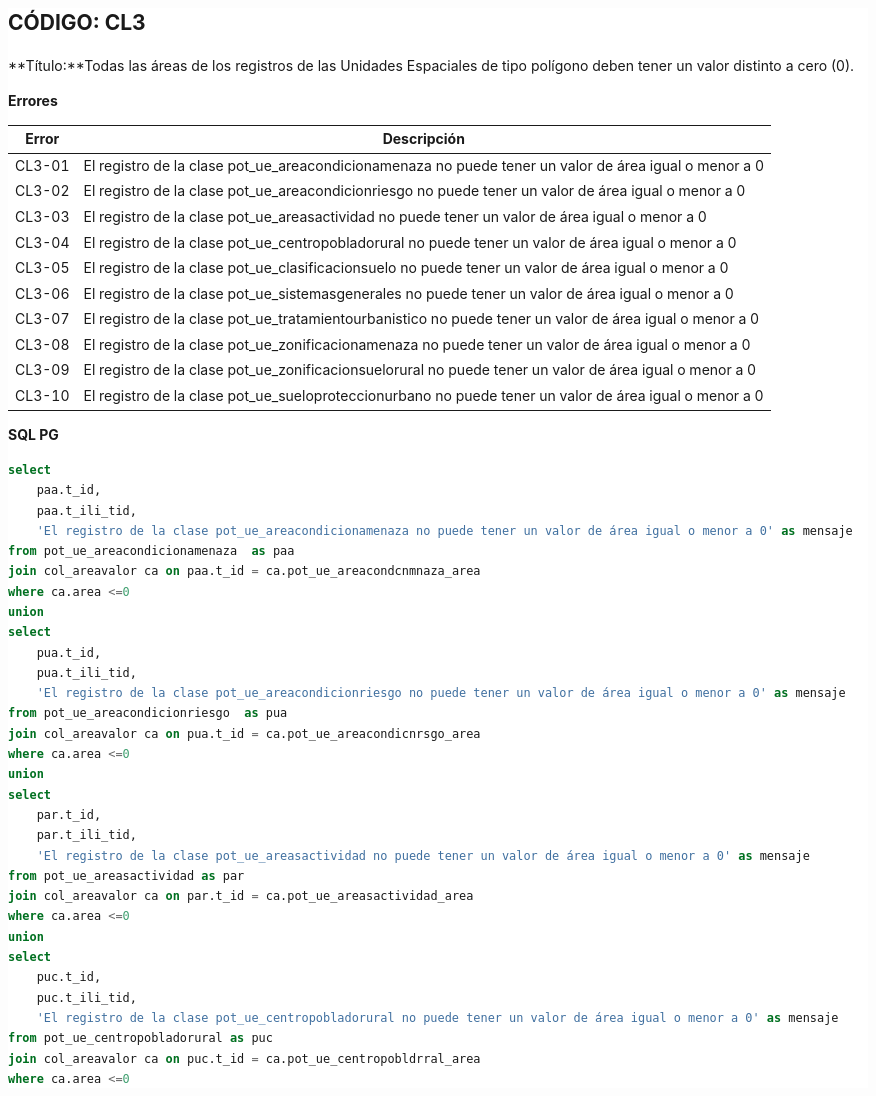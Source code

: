 ## CÓDIGO: CL3

**Título:**Todas las áreas de los registros de las Unidades Espaciales de tipo polígono deben tener un valor distinto a cero (0).

**Errores**

| Error  | Descripción                                                  |
| ------ | ------------------------------------------------------------ |
| CL3-01 | El registro de la clase pot_ue_areacondicionamenaza no puede tener un  valor de área igual o menor a 0 |
| CL3-02 | El registro de la clase pot_ue_areacondicionriesgo no puede tener un  valor de área igual o menor a 0 |
| CL3-03 | El registro de la clase pot_ue_areasactividad no puede tener un valor de  área igual o menor a 0 |
| CL3-04 | El registro de la clase pot_ue_centropobladorural no puede tener un valor  de área igual o menor a 0 |
| CL3-05 | El registro de la clase pot_ue_clasificacionsuelo no puede tener un valor  de área igual o menor a 0 |
| CL3-06 | El registro de la clase pot_ue_sistemasgenerales no puede tener un valor  de área igual o menor a 0 |
| CL3-07 | El registro de la clase pot_ue_tratamientourbanistico no puede tener un  valor de área igual o menor a 0 |
| CL3-08 | El registro de la clase pot_ue_zonificacionamenaza no puede tener un  valor de área igual o menor a 0 |
| CL3-09 | El registro de la clase pot_ue_zonificacionsuelorural no puede tener un  valor de área igual o menor a 0 |
| CL3-10 | El registro de la clase pot_ue_sueloproteccionurbano no puede tener un  valor de área igual o menor a 0 |

**SQL PG**

```sql
select 
	paa.t_id,
	paa.t_ili_tid,
	'El registro de la clase pot_ue_areacondicionamenaza no puede tener un valor de área igual o menor a 0' as mensaje
from pot_ue_areacondicionamenaza  as paa 
join col_areavalor ca on paa.t_id = ca.pot_ue_areacondcnmnaza_area
where ca.area <=0 
union
select 
	pua.t_id,
	pua.t_ili_tid,
	'El registro de la clase pot_ue_areacondicionriesgo no puede tener un valor de área igual o menor a 0' as mensaje
from pot_ue_areacondicionriesgo  as pua 
join col_areavalor ca on pua.t_id = ca.pot_ue_areacondicnrsgo_area 
where ca.area <=0
union
select 
	par.t_id,
	par.t_ili_tid,
	'El registro de la clase pot_ue_areasactividad no puede tener un valor de área igual o menor a 0' as mensaje
from pot_ue_areasactividad as par 
join col_areavalor ca on par.t_id = ca.pot_ue_areasactividad_area 
where ca.area <=0
union
select 
	puc.t_id,
	puc.t_ili_tid,
	'El registro de la clase pot_ue_centropobladorural no puede tener un valor de área igual o menor a 0' as mensaje
from pot_ue_centropobladorural as puc 
join col_areavalor ca on puc.t_id = ca.pot_ue_centropobldrral_area 
where ca.area <=0
```